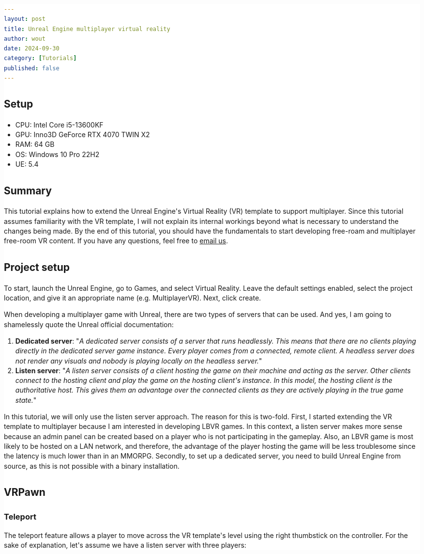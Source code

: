 ```yaml
---
layout: post
title: Unreal Engine multiplayer virtual reality
author: wout
date: 2024-09-30
category: [Tutorials]
published: false
---
```


## Setup
* CPU: Intel Core i5-13600KF
* GPU: Inno3D GeForce RTX 4070 TWIN X2
* RAM: 64 GB
* OS:  Windows 10 Pro 22H2
* UE:  5.4

## Summary
This tutorial explains how to extend the Unreal Engine's Virtual Reality (VR) template to support multiplayer. Since this tutorial assumes familiarity with the VR template, I will not explain its internal workings beyond what is necessary to understand the changes being made. By the end of this tutorial, you should have the fundamentals to start developing free-roam and multiplayer free-room VR content. If you have any questions, feel free to [email us](mailto:tutorials@lbvrgames.com).

## Project setup
To start, launch the Unreal Engine, go to Games, and select Virtual Reality. Leave the default settings enabled, select the project location, and give it an appropriate name (e.g. MultiplayerVR). Next, click create.  

When developing a multiplayer game with Unreal, there are two types of servers that can be used. And yes, I am going to shamelessly quote the Unreal official documentation:
1. **Dedicated server**: "*A dedicated server consists of a server that runs headlessly. This means that there are no clients playing directly in the dedicated server game instance. Every player comes from a connected, remote client. A headless server does not render any visuals and nobody is playing locally on the headless server.*"
2. **Listen server**: "*A listen server consists of a client hosting the game on their machine and acting as the server. Other clients connect to the hosting client and play the game on the hosting client's instance. In this model, the hosting client is the authoritative host. This gives them an advantage over the connected clients as they are actively playing in the true game state.*"

In this tutorial, we will only use the listen server approach. The reason for this is two-fold. First, I started extending the VR template to multiplayer because I am interested in developing LBVR games. In this context, a listen server makes more sense because an admin panel can be created based on a player who is not participating in the gameplay. Also, an LBVR game is most likely to be hosted on a LAN network, and therefore, the advantage of the player hosting the game will be less troublesome since the latency is much lower than in an MMORPG. Secondly, to set up a dedicated server, you need to build Unreal Engine from source, as this is not possible with a binary installation.

## VRPawn
### Teleport
The teleport feature allows a player to move across the VR template's level using the right thumbstick on the controller. For the sake of explanation, let's assume we have a listen server with three players:
